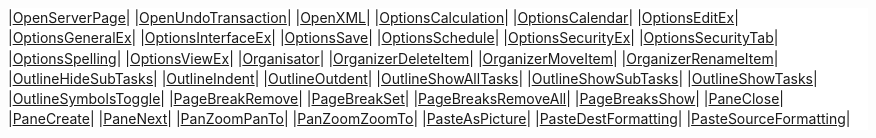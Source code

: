 |[OpenServerPage](6b7e18fd-2ae1-47a0-45fb-58d6b6e27074.md)|
|[OpenUndoTransaction](b94b2c87-786c-46d6-50d3-d20614493f8f.md)|
|[OpenXML](dcf3dd0e-78ec-b95c-b890-dca5507acd92.md)|
|[OptionsCalculation](608d5bd2-eb6b-0e3c-789a-c376ee55816d.md)|
|[OptionsCalendar](bde3b645-3417-ee45-57b5-0109bc7b17ad.md)|
|[OptionsEditEx](d735d118-f004-ba67-7aa5-290ff256da10.md)|
|[OptionsGeneralEx](c82b09d5-0937-ed06-58d6-e6b5fda186ac.md)|
|[OptionsInterfaceEx](da4dc69c-021f-7ecb-22f6-aebf1d9252dd.md)|
|[OptionsSave](658a4b31-8bd6-8dbb-852f-a7f604386215.md)|
|[OptionsSchedule](24035b34-0364-e830-864a-801150e2668d.md)|
|[OptionsSecurityEx](9c6e0c77-6873-1a90-fb85-ca33ca7c9ec1.md)|
|[OptionsSecurityTab](f19ecd9c-2507-e437-7780-cf4998b7fd48.md)|
|[OptionsSpelling](e0085f68-a57d-c117-cc81-ad11f363c5f4.md)|
|[OptionsViewEx](88abc2b7-116f-4243-f86f-5f4ad9cf8e72.md)|
|[Organisator](4269290c-7be9-a0af-526d-bde73114c24b.md)|
|[OrganizerDeleteItem](7c243672-0e31-e224-eadd-3545f7efcde4.md)|
|[OrganizerMoveItem](a597c657-130e-2e7b-3837-7e3f95421af7.md)|
|[OrganizerRenameItem](97ef4b63-a2fb-35ac-0a27-ebe8566fd28c.md)|
|[OutlineHideSubTasks](79e79b71-aa4d-eb17-7f27-96d4dd382547.md)|
|[OutlineIndent](43225efc-8b41-5ab3-b646-5012fc9453f4.md)|
|[OutlineOutdent](4972d60f-4da2-78d1-cbab-28eb9a06a8aa.md)|
|[OutlineShowAllTasks](b8c089b5-f981-cdfd-7378-9e62259b43b4.md)|
|[OutlineShowSubTasks](f4a1d5c0-f848-e614-cfe5-0142f88d498d.md)|
|[OutlineShowTasks](614eb1fc-93eb-3df2-ae52-4fad98c80b3b.md)|
|[OutlineSymbolsToggle](ea65d093-1a07-7bfc-b8bb-4669f0609ecf.md)|
|[PageBreakRemove](94c82693-4dd3-d178-06b6-e6f0301aa7e1.md)|
|[PageBreakSet](0d7b831f-7343-e773-36ef-cedd780f9cc5.md)|
|[PageBreaksRemoveAll](c3fe7794-e43d-f6f5-a9ec-07326bdfd61d.md)|
|[PageBreaksShow](320e8ddf-6ded-8f64-0de8-a4cc1275e462.md)|
|[PaneClose](07a0a80f-f036-db3e-a252-ca70de4cb815.md)|
|[PaneCreate](6ecf7151-eaeb-4a28-c877-a6e5366e2a8e.md)|
|[PaneNext](7e8543e4-af6a-82ad-8225-16df72d47492.md)|
|[PanZoomPanTo](7bdca9f2-d006-6cab-872b-01cf54f6e8ce.md)|
|[PanZoomZoomTo](bd8510b8-fbdb-2c96-94a7-98c377b2d331.md)|
|[PasteAsPicture](06b85596-281a-b77d-56d1-8c4283a4dba7.md)|
|[PasteDestFormatting](4a56bb42-d3d7-fcad-d361-63135e23fc3a.md)|
|[PasteSourceFormatting](3544cad7-51d4-fd80-5aaa-396fb26a0d17.md)|